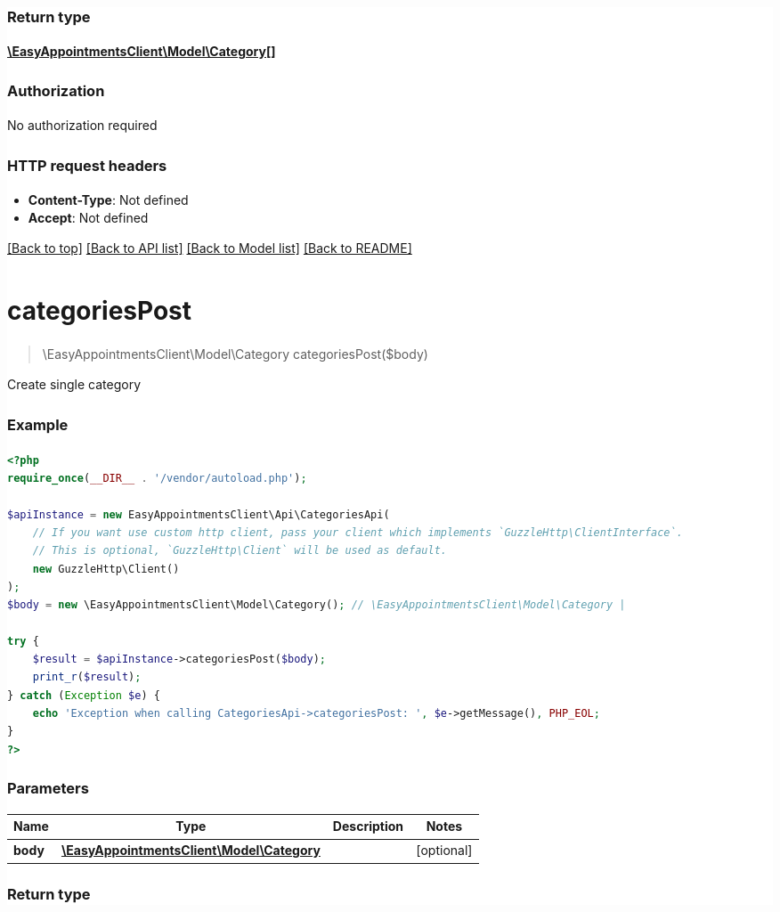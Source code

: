 ### Return type

[**\EasyAppointmentsClient\Model\Category[]**](../Model/Category.md)

### Authorization

No authorization required

### HTTP request headers

 - **Content-Type**: Not defined
 - **Accept**: Not defined

[[Back to top]](#) [[Back to API list]](../../README.md#documentation-for-api-endpoints) [[Back to Model list]](../../README.md#documentation-for-models) [[Back to README]](../../README.md)

# **categoriesPost**
> \EasyAppointmentsClient\Model\Category categoriesPost($body)

Create single category

### Example
```php
<?php
require_once(__DIR__ . '/vendor/autoload.php');

$apiInstance = new EasyAppointmentsClient\Api\CategoriesApi(
    // If you want use custom http client, pass your client which implements `GuzzleHttp\ClientInterface`.
    // This is optional, `GuzzleHttp\Client` will be used as default.
    new GuzzleHttp\Client()
);
$body = new \EasyAppointmentsClient\Model\Category(); // \EasyAppointmentsClient\Model\Category | 

try {
    $result = $apiInstance->categoriesPost($body);
    print_r($result);
} catch (Exception $e) {
    echo 'Exception when calling CategoriesApi->categoriesPost: ', $e->getMessage(), PHP_EOL;
}
?>
```

### Parameters

Name | Type | Description  | Notes
------------- | ------------- | ------------- | -------------
 **body** | [**\EasyAppointmentsClient\Model\Category**](../Model/Category.md)|  | [optional]

### Return type
